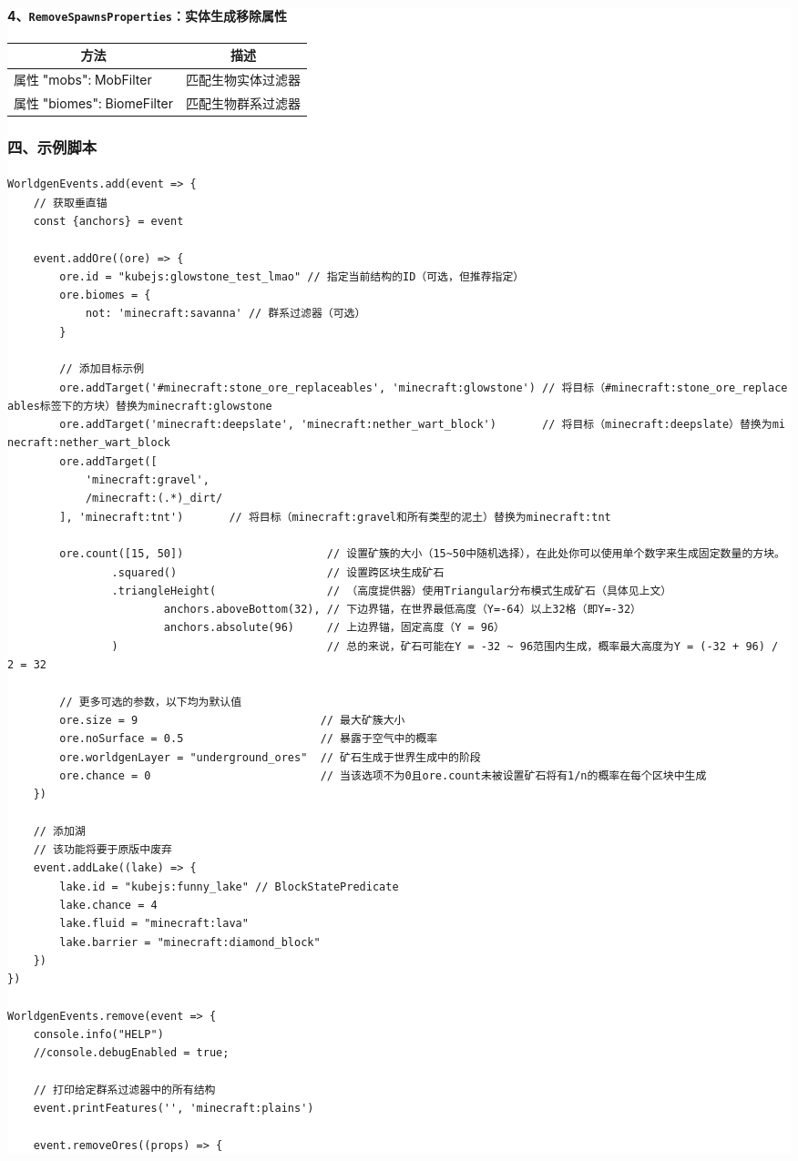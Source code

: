 #### 4、`RemoveSpawnsProperties`：实体生成移除属性

| 方法                       | 描述               |
| -------------------------- | ------------------ |
| 属性 "mobs": MobFilter     | 匹配生物实体过滤器 |
| 属性 "biomes": BiomeFilter | 匹配生物群系过滤器 |

### 四、示例脚本

```
WorldgenEvents.add(event => {
	// 获取垂直锚
	const {anchors} = event

	event.addOre((ore) => {
		ore.id = "kubejs:glowstone_test_lmao" // 指定当前结构的ID（可选，但推荐指定）
		ore.biomes = {
			not: 'minecraft:savanna' // 群系过滤器（可选）
		}

		// 添加目标示例
		ore.addTarget('#minecraft:stone_ore_replaceables', 'minecraft:glowstone') // 将目标（#minecraft:stone_ore_replaceables标签下的方块）替换为minecraft:glowstone
		ore.addTarget('minecraft:deepslate', 'minecraft:nether_wart_block')       // 将目标（minecraft:deepslate）替换为minecraft:nether_wart_block
		ore.addTarget([
			'minecraft:gravel',
			/minecraft:(.*)_dirt/
		], 'minecraft:tnt')       // 将目标（minecraft:gravel和所有类型的泥土）替换为minecraft:tnt

		ore.count([15, 50])                      // 设置矿簇的大小（15~50中随机选择），在此处你可以使用单个数字来生成固定数量的方块。
				.squared()                       // 设置跨区块生成矿石
				.triangleHeight(				 // （高度提供器）使用Triangular分布模式生成矿石（具体见上文）
						anchors.aboveBottom(32), // 下边界锚，在世界最低高度（Y=-64）以上32格（即Y=-32）
						anchors.absolute(96)	 // 上边界锚，固定高度（Y = 96）
				)								 // 总的来说，矿石可能在Y = -32 ~ 96范围内生成，概率最大高度为Y = (-32 + 96) / 2 = 32
	    
        // 更多可选的参数，以下均为默认值
        ore.size = 9                            // 最大矿簇大小
        ore.noSurface = 0.5                     // 暴露于空气中的概率
        ore.worldgenLayer = "underground_ores"  // 矿石生成于世界生成中的阶段
      	ore.chance = 0							// 当该选项不为0且ore.count未被设置矿石将有1/n的概率在每个区块中生成
    })

	// 添加湖
	// 该功能将要于原版中废弃
	event.addLake((lake) => {
		lake.id = "kubejs:funny_lake" // BlockStatePredicate
		lake.chance = 4
		lake.fluid = "minecraft:lava"
		lake.barrier = "minecraft:diamond_block"
	})
})

WorldgenEvents.remove(event => {
	console.info("HELP")
	//console.debugEnabled = true;

	// 打印给定群系过滤器中的所有结构
	event.printFeatures('', 'minecraft:plains')

	event.removeOres((props) => {
```
